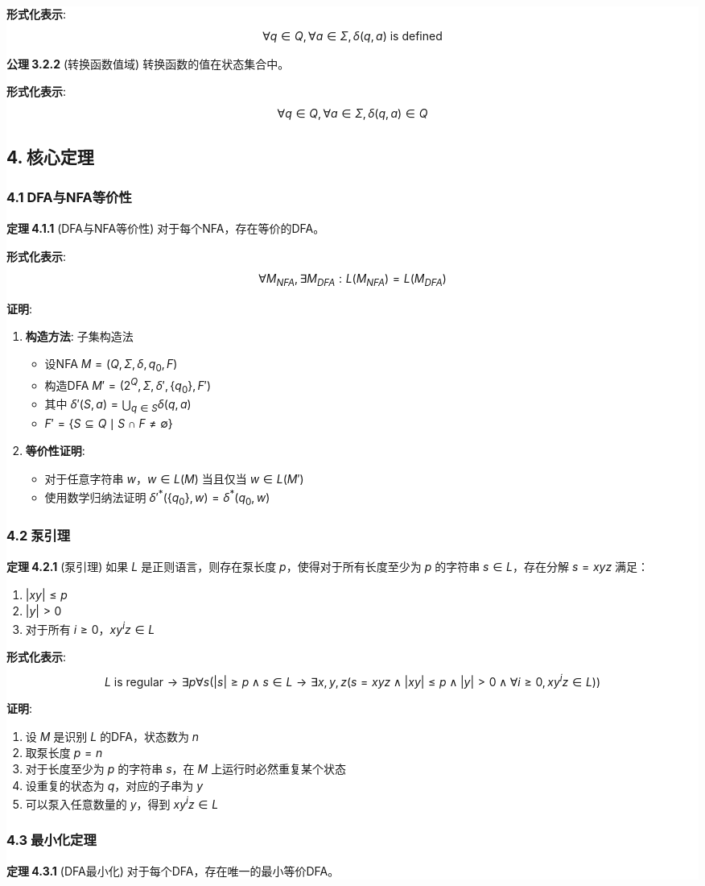 **形式化表示**:
$$\forall q \in Q, \forall a \in \Sigma, \delta(q, a) \text{ is defined}$$

**公理 3.2.2** (转换函数值域)
转换函数的值在状态集合中。

**形式化表示**:
$$\forall q \in Q, \forall a \in \Sigma, \delta(q, a) \in Q$$

## 4. 核心定理

### 4.1 DFA与NFA等价性

**定理 4.1.1** (DFA与NFA等价性)
对于每个NFA，存在等价的DFA。

**形式化表示**:
$$\forall M_{NFA}, \exists M_{DFA}: L(M_{NFA}) = L(M_{DFA})$$

**证明**:

1. **构造方法**: 子集构造法
   - 设NFA $M = (Q, \Sigma, \delta, q_0, F)$
   - 构造DFA $M' = (2^Q, \Sigma, \delta', \{q_0\}, F')$
   - 其中 $\delta'(S, a) = \bigcup_{q \in S} \delta(q, a)$
   - $F' = \{S \subseteq Q \mid S \cap F \neq \emptyset\}$

2. **等价性证明**:
   - 对于任意字符串 $w$，$w \in L(M)$ 当且仅当 $w \in L(M')$
   - 使用数学归纳法证明 $\delta'^*(\{q_0\}, w) = \delta^*(q_0, w)$

### 4.2 泵引理

**定理 4.2.1** (泵引理)
如果 $L$ 是正则语言，则存在泵长度 $p$，使得对于所有长度至少为 $p$ 的字符串 $s \in L$，存在分解 $s = xyz$ 满足：

1. $|xy| \leq p$
2. $|y| > 0$
3. 对于所有 $i \geq 0$，$xy^iz \in L$

**形式化表示**:
$$L \text{ is regular} \rightarrow \exists p \forall s (|s| \geq p \land s \in L \rightarrow \exists x,y,z (s = xyz \land |xy| \leq p \land |y| > 0 \land \forall i \geq 0, xy^iz \in L))$$

**证明**:

1. 设 $M$ 是识别 $L$ 的DFA，状态数为 $n$
2. 取泵长度 $p = n$
3. 对于长度至少为 $p$ 的字符串 $s$，在 $M$ 上运行时必然重复某个状态
4. 设重复的状态为 $q$，对应的子串为 $y$
5. 可以泵入任意数量的 $y$，得到 $xy^iz \in L$

### 4.3 最小化定理

**定理 4.3.1** (DFA最小化)
对于每个DFA，存在唯一的最小等价DFA。
